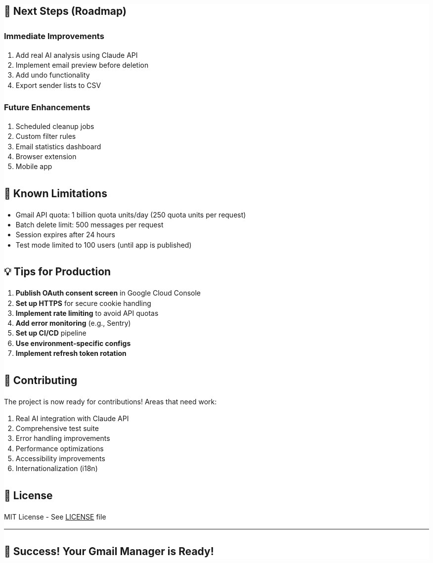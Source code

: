 ## 🚧 Next Steps (Roadmap)

### Immediate Improvements
1. Add real AI analysis using Claude API
2. Implement email preview before deletion
3. Add undo functionality
4. Export sender lists to CSV

### Future Enhancements
1. Scheduled cleanup jobs
2. Custom filter rules
3. Email statistics dashboard
4. Browser extension
5. Mobile app

## 🐛 Known Limitations

- Gmail API quota: 1 billion quota units/day (250 quota units per request)
- Batch delete limit: 500 messages per request
- Session expires after 24 hours
- Test mode limited to 100 users (until app is published)

## 💡 Tips for Production

1. **Publish OAuth consent screen** in Google Cloud Console
2. **Set up HTTPS** for secure cookie handling
3. **Implement rate limiting** to avoid API quotas
4. **Add error monitoring** (e.g., Sentry)
5. **Set up CI/CD** pipeline
6. **Use environment-specific configs**
7. **Implement refresh token rotation**

## 🤝 Contributing

The project is now ready for contributions! Areas that need work:

1. Real AI integration with Claude API
2. Comprehensive test suite
3. Error handling improvements
4. Performance optimizations
5. Accessibility improvements
6. Internationalization (i18n)

## 📝 License

MIT License - See [LICENSE](LICENSE) file

---

## 🎊 Success! Your Gmail Manager is Ready!
